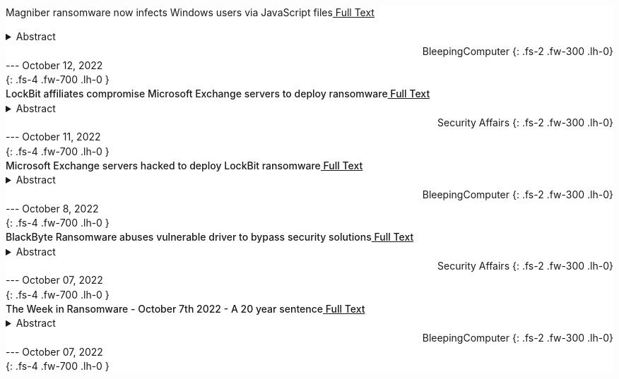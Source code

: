 Magniber ransomware now infects Windows users via JavaScript files<a href="https://www.bleepingcomputer.com/news/security/magniber-ransomware-now-infects-windows-users-via-javascript-files/"> Full Text</a>
</p>
<details><summary>Abstract</summary></details>
<div style="text-align: right" markdown="1">
BleepingComputer
{: .fs-2 .fw-300 .lh-0}
</div>
---
October 12, 2022 <br>
{: .fs-4 .fw-700 .lh-0  }
<p style="font-weight:500; margin:0px" markdown="1">
LockBit affiliates compromise Microsoft Exchange servers to deploy ransomware<a href="https://securityaffairs.co/wordpress/136968/cyber-crime/microsoft-exchange-lockbit-ransomware.html"> Full Text</a>
</p>
<details><summary>Abstract</summary></details>
<div style="text-align: right" markdown="1">
Security Affairs
{: .fs-2 .fw-300 .lh-0}
</div>
---
October 11, 2022 <br>
{: .fs-4 .fw-700 .lh-0  }
<p style="font-weight:500; margin:0px" markdown="1">
Microsoft Exchange servers hacked to deploy LockBit ransomware<a href="https://www.bleepingcomputer.com/news/security/microsoft-exchange-servers-hacked-to-deploy-lockbit-ransomware/"> Full Text</a>
</p>
<details><summary>Abstract</summary></details>
<div style="text-align: right" markdown="1">
BleepingComputer
{: .fs-2 .fw-300 .lh-0}
</div>
---
October 8, 2022 <br>
{: .fs-4 .fw-700 .lh-0  }
<p style="font-weight:500; margin:0px" markdown="1">
BlackByte Ransomware abuses vulnerable driver to bypass security solutions<a href="https://securityaffairs.co/wordpress/136816/malware/blackbyte-ransomware-byovd-attack.html"> Full Text</a>
</p>
<details><summary>Abstract</summary></details>
<div style="text-align: right" markdown="1">
Security Affairs
{: .fs-2 .fw-300 .lh-0}
</div>
---
October 07, 2022 <br>
{: .fs-4 .fw-700 .lh-0  }
<p style="font-weight:500; margin:0px" markdown="1">
The Week in Ransomware - October 7th 2022 - A 20 year sentence<a href="https://www.bleepingcomputer.com/news/security/the-week-in-ransomware-october-7th-2022-a-20-year-sentence/"> Full Text</a>
</p>
<details><summary>Abstract</summary></details>
<div style="text-align: right" markdown="1">
BleepingComputer
{: .fs-2 .fw-300 .lh-0}
</div>
---
October 07, 2022 <br>
{: .fs-4 .fw-700 .lh-0  }
<p style="font-weight:500; margin:0px" markdown="1">